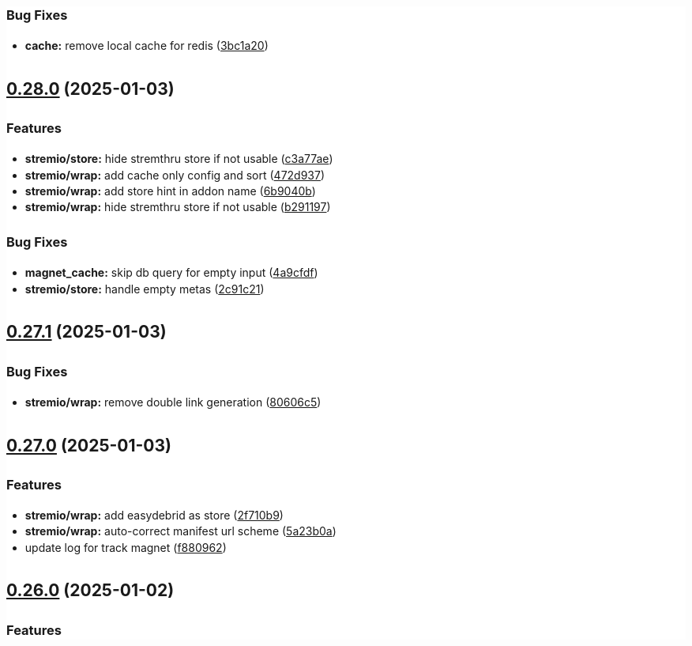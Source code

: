 ### Bug Fixes

* **cache:** remove local cache for redis ([3bc1a20](https://github.com/MunifTanjim/stremthru/commit/3bc1a200fcda36a3991c0c5aa1c5f144b325debe))

## [0.28.0](https://github.com/MunifTanjim/stremthru/compare/0.27.1...0.28.0) (2025-01-03)


### Features

* **stremio/store:** hide stremthru store if not usable ([c3a77ae](https://github.com/MunifTanjim/stremthru/commit/c3a77ae6ae9e8666b6b21ec534fbda5d20bce243))
* **stremio/wrap:** add cache only config and sort ([472d937](https://github.com/MunifTanjim/stremthru/commit/472d937cd5e1a730dfc09aa12d76c278b3b4228a))
* **stremio/wrap:** add store hint in addon name ([6b9040b](https://github.com/MunifTanjim/stremthru/commit/6b9040b121a4e1ab5a8ddfbc14fb6a61a47a9327))
* **stremio/wrap:** hide stremthru store if not usable ([b291197](https://github.com/MunifTanjim/stremthru/commit/b29119718c05c7381375cc7294e5ca946ca2341f))


### Bug Fixes

* **magnet_cache:** skip db query for empty input ([4a9cfdf](https://github.com/MunifTanjim/stremthru/commit/4a9cfdf27e3764f25510685e3148e7c5cb1b239e))
* **stremio/store:** handle empty metas ([2c91c21](https://github.com/MunifTanjim/stremthru/commit/2c91c2164fc1e21cdd30a54968bdf334a0da0a45))

## [0.27.1](https://github.com/MunifTanjim/stremthru/compare/0.27.0...0.27.1) (2025-01-03)


### Bug Fixes

* **stremio/wrap:** remove double link generation ([80606c5](https://github.com/MunifTanjim/stremthru/commit/80606c50dd737d1621f93c14a8c3674a775cc798))

## [0.27.0](https://github.com/MunifTanjim/stremthru/compare/0.26.0...0.27.0) (2025-01-03)


### Features

* **stremio/wrap:** add easydebrid as store ([2f710b9](https://github.com/MunifTanjim/stremthru/commit/2f710b9d29c81bb6c3a0779feb10011940d69640))
* **stremio/wrap:** auto-correct manifest url scheme ([5a23b0a](https://github.com/MunifTanjim/stremthru/commit/5a23b0aa5c2a1b94f7955a522144099e3c3dffc2))
* update log for track magnet ([f880962](https://github.com/MunifTanjim/stremthru/commit/f88096275a8ddf49293a66711b7b59c4dd571be5))

## [0.26.0](https://github.com/MunifTanjim/stremthru/compare/0.25.0...0.26.0) (2025-01-02)


### Features

